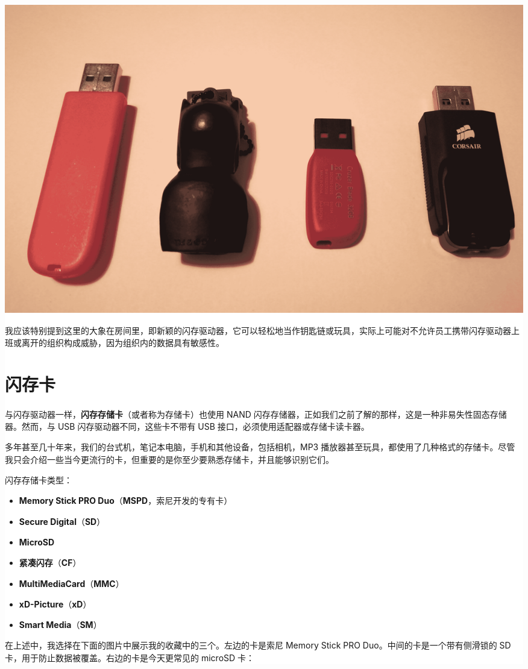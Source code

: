 ![](img/60fa0585-aad5-452e-a25f-5c17cbed8bb6.jpg)

我应该特别提到这里的大象在房间里，即新颖的闪存驱动器，它可以轻松地当作钥匙链或玩具，实际上可能对不允许员工携带闪存驱动器上班或离开的组织构成威胁，因为组织内的数据具有敏感性。

# 闪存卡

与闪存驱动器一样，**闪存存储卡**（或者称为存储卡）也使用 NAND 闪存存储器，正如我们之前了解的那样，这是一种非易失性固态存储器。然而，与 USB 闪存驱动器不同，这些卡不带有 USB 接口，必须使用适配器或存储卡读卡器。

多年甚至几十年来，我们的台式机，笔记本电脑，手机和其他设备，包括相机，MP3 播放器甚至玩具，都使用了几种格式的存储卡。尽管我只会介绍一些当今更流行的卡，但重要的是你至少要熟悉存储卡，并且能够识别它们。

闪存存储卡类型：

+   **Memory Stick PRO Duo**（**MSPD**，索尼开发的专有卡）

+   **Secure Digital**（**SD**）

+   **MicroSD**

+   **紧凑闪存**（**CF**）

+   **MultiMediaCard**（**MMC**）

+   **xD-Picture**（**xD**）

+   **Smart Media**（**SM**）

在上述中，我选择在下面的图片中展示我的收藏中的三个。左边的卡是索尼 Memory Stick PRO Duo。中间的卡是一个带有侧滑锁的 SD 卡，用于防止数据被覆盖。右边的卡是今天更常见的 microSD 卡：
